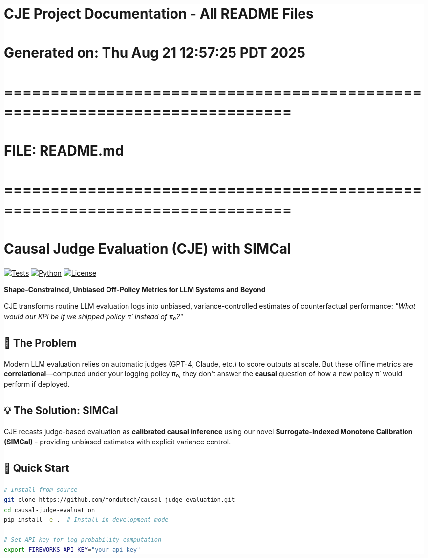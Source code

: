 # CJE Project Documentation - All README Files
Generated on: Thu Aug 21 12:57:25 PDT 2025
=


# ============================================================================
# FILE: README.md
# ============================================================================

# Causal Judge Evaluation (CJE) with SIMCal

[![Tests](https://img.shields.io/badge/tests-155%20passing-brightgreen)](cje/tests)
[![Python](https://img.shields.io/badge/python-3.10%2B-blue)](https://www.python.org/downloads/)
[![License](https://img.shields.io/badge/license-MIT-green)](LICENSE)

**Shape-Constrained, Unbiased Off-Policy Metrics for LLM Systems and Beyond**

CJE transforms routine LLM evaluation logs into unbiased, variance-controlled estimates of counterfactual performance: *"What would our KPI be if we shipped policy π′ instead of π₀?"*

## 🎯 The Problem

Modern LLM evaluation relies on automatic judges (GPT-4, Claude, etc.) to score outputs at scale. But these offline metrics are **correlational**—computed under your logging policy π₀, they don't answer the **causal** question of how a new policy π′ would perform if deployed.

## 💡 The Solution: SIMCal

CJE recasts judge-based evaluation as **calibrated causal inference** using our novel **Surrogate-Indexed Monotone Calibration (SIMCal)** - providing unbiased estimates with explicit variance control.

## 🚀 Quick Start

```bash
# Install from source
git clone https://github.com/fondutech/causal-judge-evaluation.git
cd causal-judge-evaluation
pip install -e .  # Install in development mode

# Set API key for log probability computation
export FIREWORKS_API_KEY="your-api-key"
```
